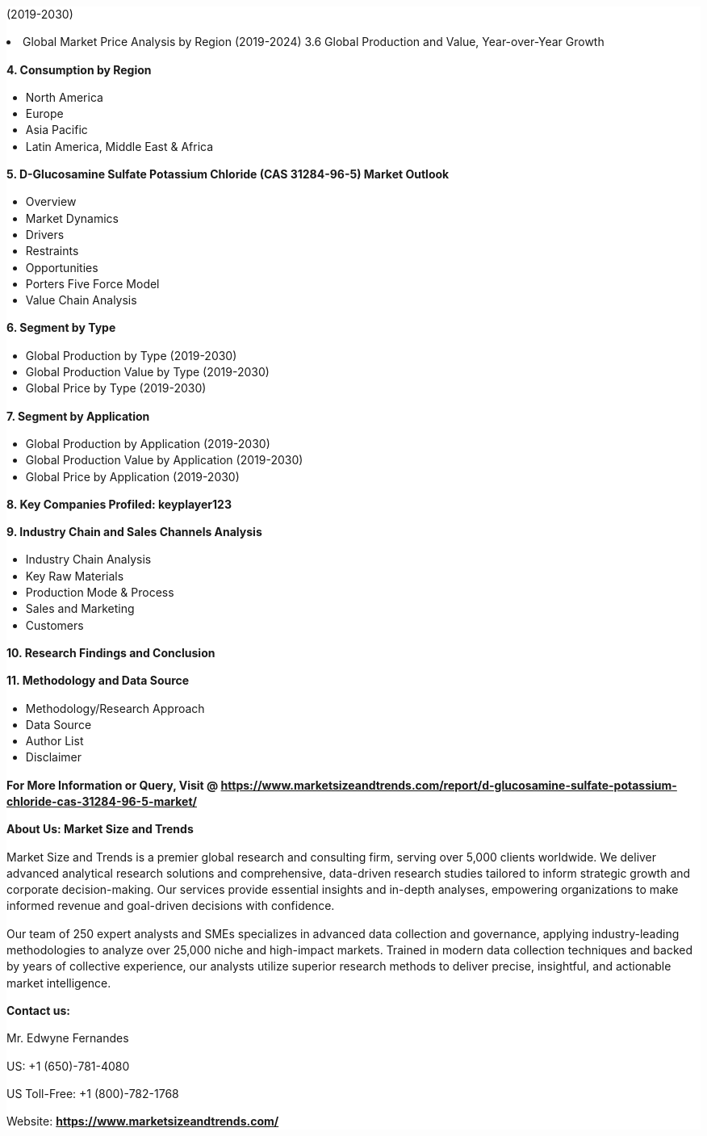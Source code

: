(2019-2030)</li><li>Global Market Price Analysis by Region (2019-2024) 3.6 Global Production and Value, Year-over-Year Growth</li></ul><p><strong>4. Consumption by Region</strong></p><ul><li>North America</li><li>Europe</li><li>Asia Pacific</li><li>Latin America, Middle East &amp; Africa</li></ul><p><strong>5. D-Glucosamine Sulfate Potassium Chloride (CAS 31284-96-5) Market Outlook</strong></p><ul><li>Overview</li><li>Market Dynamics</li><li>Drivers</li><li>Restraints</li><li>Opportunities</li><li>Porters Five Force Model</li><li>Value Chain Analysis&nbsp;</li></ul><p><strong>6. Segment by Type</strong></p><ul><li>Global Production by Type (2019-2030)</li><li>Global Production Value by Type (2019-2030)</li><li>Global Price by Type (2019-2030)</li></ul><p><strong>7. Segment by Application</strong></p><ul><li>Global Production by Application (2019-2030)</li><li>Global Production Value by Application (2019-2030)</li><li>Global Price by Application (2019-2030)</li></ul><p><strong>8. Key Companies Profiled: keyplayer123</strong></p><p><strong>9. Industry Chain and Sales Channels Analysis</strong></p><ul><li>Industry Chain Analysis</li><li>Key Raw Materials</li><li>Production Mode &amp; Process</li><li>Sales and Marketing</li><li>Customers</li></ul><p><strong>10. Research Findings and Conclusion</strong></p><p><strong>11. Methodology and Data Source</strong></p><ul><li>Methodology/Research Approach</li><li>Data Source</li><li>Author List</li><li>Disclaimer</li></ul></p><p><strong>For More Information or Query, Visit @ <a href="https://www.marketsizeandtrends.com/report/d-glucosamine-sulfate-potassium-chloride-cas-31284-96-5-market/">https://www.marketsizeandtrends.com/report/d-glucosamine-sulfate-potassium-chloride-cas-31284-96-5-market/</a></strong></p><p><strong>About Us: Market Size and Trends</strong></p><p>Market Size and Trends is a premier global research and consulting firm, serving over 5,000 clients worldwide. We deliver advanced analytical research solutions and comprehensive, data-driven research studies tailored to inform strategic growth and corporate decision-making. Our services provide essential insights and in-depth analyses, empowering organizations to make informed revenue and goal-driven decisions with confidence.</p><p>Our team of 250 expert analysts and SMEs specializes in advanced data collection and governance, applying industry-leading methodologies to analyze over 25,000 niche and high-impact markets. Trained in modern data collection techniques and backed by years of collective experience, our analysts utilize superior research methods to deliver precise, insightful, and actionable market intelligence.</p><p><strong>Contact us:</strong></p><p>Mr. Edwyne Fernandes</p><p>US: +1 (650)-781-4080</p><p>US Toll-Free: +1 (800)-782-1768</p><p>Website: <strong><a href="https://www.marketsizeandtrends.com/">https://www.marketsizeandtrends.com/</a></strong></p>
